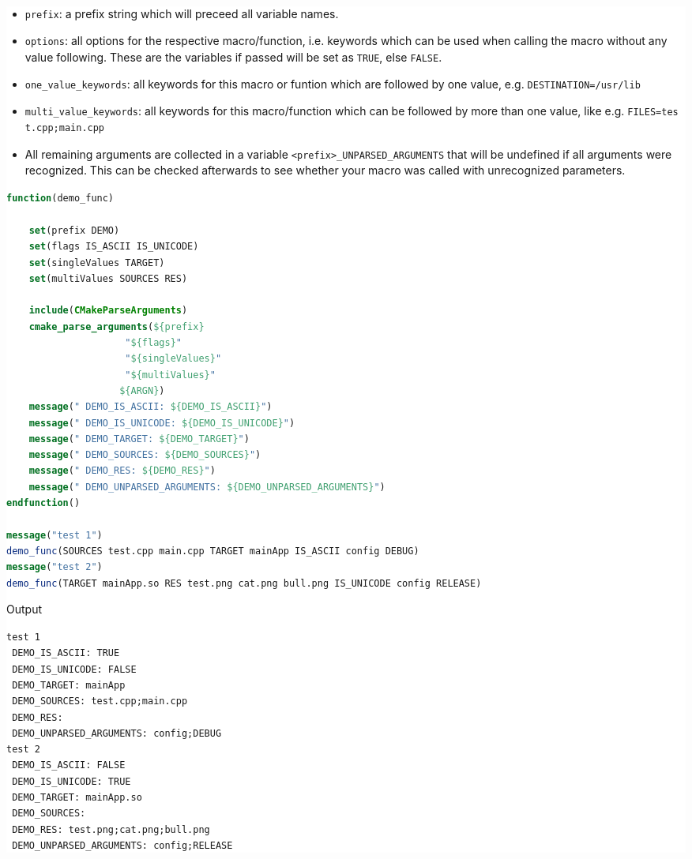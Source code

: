 - `prefix`: a prefix string which will preceed all variable names.

- `options`: all options for the respective macro/function, i.e. keywords which can be used when calling the macro without any value following. These are the variables if passed will be set as `TRUE`, else `FALSE`.

- `one_value_keywords`: all keywords for this macro or funtion which are followed by one value, e.g. `DESTINATION=/usr/lib`

- `multi_value_keywords`: all keywords for this macro/function which can be followed by more than one value, like e.g. `FILES=test.cpp;main.cpp`

- All remaining arguments are collected in a variable `<prefix>_UNPARSED_ARGUMENTS` that will be undefined if all arguments were recognized. This can be checked afterwards to see whether your macro was called with unrecognized parameters.

```cmake
function(demo_func)

    set(prefix DEMO)
    set(flags IS_ASCII IS_UNICODE)
    set(singleValues TARGET)
    set(multiValues SOURCES RES)

    include(CMakeParseArguments)
    cmake_parse_arguments(${prefix}
                     "${flags}"
                     "${singleValues}"
                     "${multiValues}"
                    ${ARGN})
    message(" DEMO_IS_ASCII: ${DEMO_IS_ASCII}")
    message(" DEMO_IS_UNICODE: ${DEMO_IS_UNICODE}")
    message(" DEMO_TARGET: ${DEMO_TARGET}")
    message(" DEMO_SOURCES: ${DEMO_SOURCES}")
    message(" DEMO_RES: ${DEMO_RES}")
    message(" DEMO_UNPARSED_ARGUMENTS: ${DEMO_UNPARSED_ARGUMENTS}")
endfunction()

message("test 1")
demo_func(SOURCES test.cpp main.cpp TARGET mainApp IS_ASCII config DEBUG)
message("test 2")
demo_func(TARGET mainApp.so RES test.png cat.png bull.png IS_UNICODE config RELEASE)
```
Output

```
test 1
 DEMO_IS_ASCII: TRUE
 DEMO_IS_UNICODE: FALSE
 DEMO_TARGET: mainApp
 DEMO_SOURCES: test.cpp;main.cpp
 DEMO_RES: 
 DEMO_UNPARSED_ARGUMENTS: config;DEBUG
test 2
 DEMO_IS_ASCII: FALSE
 DEMO_IS_UNICODE: TRUE
 DEMO_TARGET: mainApp.so
 DEMO_SOURCES: 
 DEMO_RES: test.png;cat.png;bull.png
 DEMO_UNPARSED_ARGUMENTS: config;RELEASE
```
